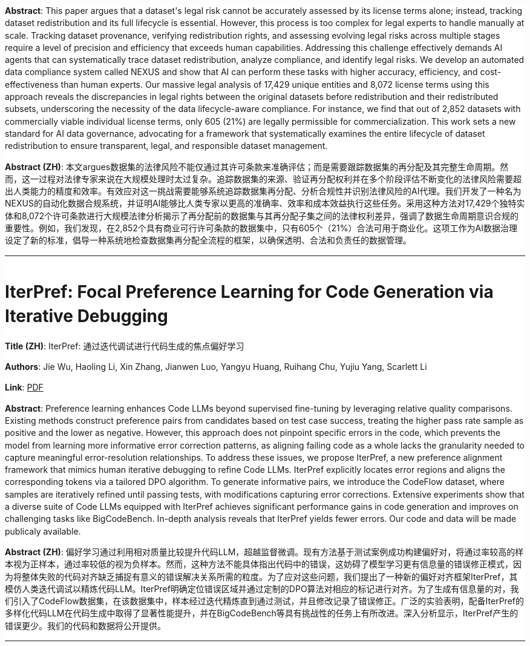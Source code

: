 **Abstract**: This paper argues that a dataset's legal risk cannot be accurately assessed by its license terms alone; instead, tracking dataset redistribution and its full lifecycle is essential. However, this process is too complex for legal experts to handle manually at scale. Tracking dataset provenance, verifying redistribution rights, and assessing evolving legal risks across multiple stages require a level of precision and efficiency that exceeds human capabilities. Addressing this challenge effectively demands AI agents that can systematically trace dataset redistribution, analyze compliance, and identify legal risks. We develop an automated data compliance system called NEXUS and show that AI can perform these tasks with higher accuracy, efficiency, and cost-effectiveness than human experts. Our massive legal analysis of 17,429 unique entities and 8,072 license terms using this approach reveals the discrepancies in legal rights between the original datasets before redistribution and their redistributed subsets, underscoring the necessity of the data lifecycle-aware compliance. For instance, we find that out of 2,852 datasets with commercially viable individual license terms, only 605 (21%) are legally permissible for commercialization. This work sets a new standard for AI data governance, advocating for a framework that systematically examines the entire lifecycle of dataset redistribution to ensure transparent, legal, and responsible dataset management. 

**Abstract (ZH)**: 本文argues数据集的法律风险不能仅通过其许可条款来准确评估；而是需要跟踪数据集的再分配及其完整生命周期。然而，这一过程对法律专家来说在大规模处理时太过复杂。追踪数据集的来源、验证再分配权利并在多个阶段评估不断变化的法律风险需要超出人类能力的精度和效率。有效应对这一挑战需要能够系统追踪数据集再分配、分析合规性并识别法律风险的AI代理。我们开发了一种名为NEXUS的自动化数据合规系统，并证明AI能够比人类专家以更高的准确率、效率和成本效益执行这些任务。采用这种方法对17,429个独特实体和8,072个许可条款进行大规模法律分析揭示了再分配前的数据集与其再分配子集之间的法律权利差异，强调了数据生命周期意识合规的重要性。例如，我们发现，在2,852个具有商业可行许可条款的数据集中，只有605个（21%）合法可用于商业化。这项工作为AI数据治理设定了新的标准，倡导一种系统地检查数据集再分配全流程的框架，以确保透明、合法和负责任的数据管理。 

---
# IterPref: Focal Preference Learning for Code Generation via Iterative Debugging 

**Title (ZH)**: IterPref: 通过迭代调试进行代码生成的焦点偏好学习 

**Authors**: Jie Wu, Haoling Li, Xin Zhang, Jianwen Luo, Yangyu Huang, Ruihang Chu, Yujiu Yang, Scarlett Li  

**Link**: [PDF](https://arxiv.org/pdf/2503.02783)  

**Abstract**: Preference learning enhances Code LLMs beyond supervised fine-tuning by leveraging relative quality comparisons. Existing methods construct preference pairs from
candidates based on test case success, treating the higher pass rate sample as positive and the lower as negative. However, this approach does not pinpoint specific errors in the code, which prevents the model from learning more informative error correction patterns, as aligning failing code as a whole lacks the granularity needed to capture meaningful error-resolution relationships. To address these issues, we propose IterPref, a new preference alignment framework that mimics human iterative debugging to refine Code LLMs. IterPref explicitly locates error regions and aligns the corresponding tokens via a tailored DPO algorithm. To generate informative pairs, we introduce the CodeFlow dataset, where samples are iteratively refined until passing tests, with modifications capturing error corrections. Extensive experiments show that a diverse suite of Code LLMs equipped with IterPref achieves significant performance gains in code generation and improves on challenging tasks like BigCodeBench. In-depth analysis reveals that IterPref yields fewer errors. Our code and data will be made publicaly available. 

**Abstract (ZH)**: 偏好学习通过利用相对质量比较提升代码LLM，超越监督微调。现有方法基于测试案例成功构建偏好对，将通过率较高的样本视为正样本，通过率较低的视为负样本。然而，这种方法不能具体指出代码中的错误，这妨碍了模型学习更有信息量的错误修正模式，因为将整体失败的代码对齐缺乏捕捉有意义的错误解决关系所需的粒度。为了应对这些问题，我们提出了一种新的偏好对齐框架IterPref，其模仿人类迭代调试以精炼代码LLM。IterPref明确定位错误区域并通过定制的DPO算法对相应的标记进行对齐。为了生成有信息量的对，我们引入了CodeFlow数据集，在该数据集中，样本经过迭代精炼直到通过测试，并且修改记录了错误修正。广泛的实验表明，配备IterPref的多样化代码LLM在代码生成中取得了显著性能提升，并在BigCodeBench等具有挑战性的任务上有所改进。深入分析显示，IterPref产生的错误更少。我们的代码和数据将公开提供。 

---